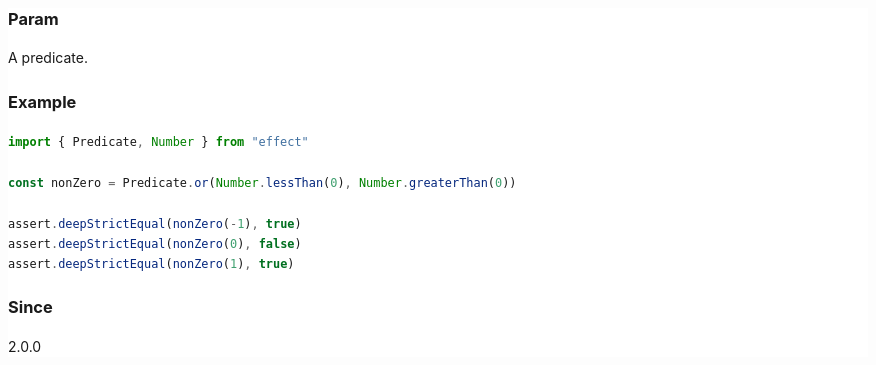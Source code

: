 ### Param

A predicate.

### Example

```ts
import { Predicate, Number } from "effect"

const nonZero = Predicate.or(Number.lessThan(0), Number.greaterThan(0))

assert.deepStrictEqual(nonZero(-1), true)
assert.deepStrictEqual(nonZero(0), false)
assert.deepStrictEqual(nonZero(1), true)
```

### Since

2.0.0
